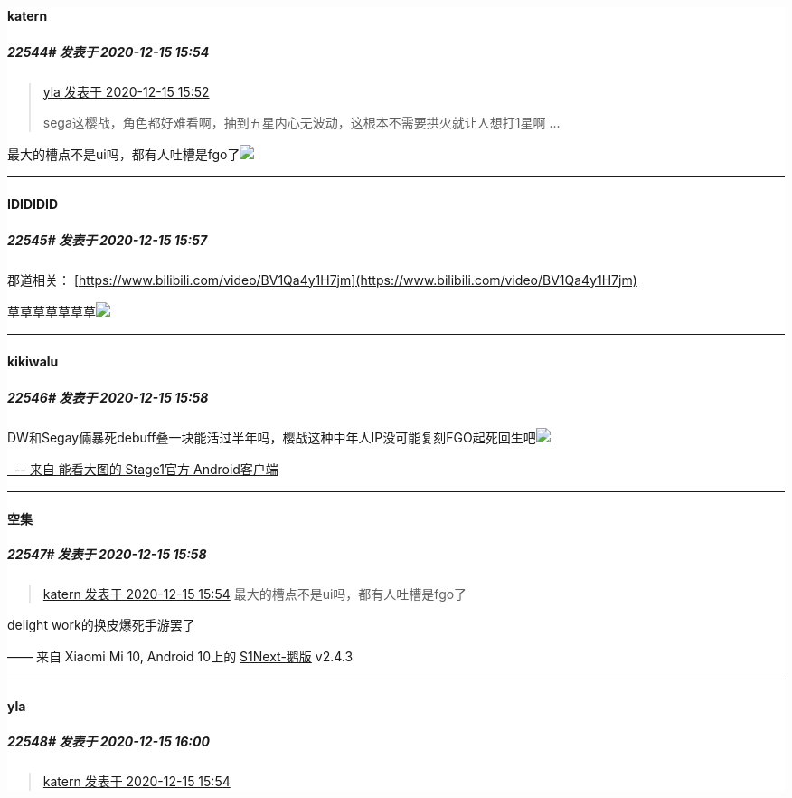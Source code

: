 ####  katern  
##### 22544#       发表于 2020-12-15 15:54


<blockquote><a href="httphttps://bbs.saraba1st.com/2b/forum.php?mod=redirect&amp;goto=findpost&amp;pid=49728896&amp;ptid=1969498" target="_blank">yla 发表于 2020-12-15 15:52</a>

sega这樱战，角色都好难看啊，抽到五星内心无波动，这根本不需要拱火就让人想打1星啊 ...</blockquote>
最大的槽点不是ui吗，都有人吐槽是fgo了<img src="https://static.saraba1st.com/image/smiley/face2017/067.png" referrerpolicy="no-referrer">


-----

####  IDIDIDID  
##### 22545#       发表于 2020-12-15 15:57


郡道相关：
[https://www.bilibili.com/video/BV1Qa4y1H7jm](https://www.bilibili.com/video/BV1Qa4y1H7jm)


草草草草草草草<img src="https://static.saraba1st.com/image/smiley/face2017/066.png" referrerpolicy="no-referrer">


-----

####  kikiwalu  
##### 22546#       发表于 2020-12-15 15:58


DW和Segay倆暴死debuff叠一块能活过半年吗，樱战这种中年人IP没可能复刻FGO起死回生吧<img src="https://static.saraba1st.com/image/smiley/face2017/067.png" referrerpolicy="no-referrer">

[  -- 来自 能看大图的 Stage1官方 Android客户端](https://www.coolapk.com/apk/140634)


-----

####  空集  
##### 22547#       发表于 2020-12-15 15:58


<blockquote><a href="httphttps://bbs.saraba1st.com/2b/forum.php?mod=redirect&amp;goto=findpost&amp;pid=49728910&amp;ptid=1969498" target="_blank">katern 发表于 2020-12-15 15:54</a>
最大的槽点不是ui吗，都有人吐槽是fgo了</blockquote>
delight work的换皮爆死手游罢了

—— 来自 Xiaomi Mi 10, Android 10上的 [S1Next-鹅版](https://github.com/ykrank/S1-Next/releases) v2.4.3


-----

####  yla  
##### 22548#       发表于 2020-12-15 16:00


<blockquote><a href="httphttps://bbs.saraba1st.com/2b/forum.php?mod=redirect&amp;goto=findpost&amp;pid=49728910&amp;ptid=1969498" target="_blank">katern 发表于 2020-12-15 15:54</a>
